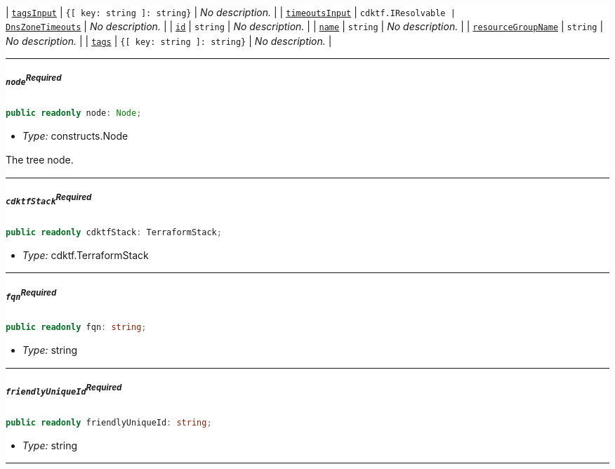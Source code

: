 | <code><a href="#@cdktf/provider-azurerm.dnsZone.DnsZone.property.tagsInput">tagsInput</a></code> | <code>{[ key: string ]: string}</code> | *No description.* |
| <code><a href="#@cdktf/provider-azurerm.dnsZone.DnsZone.property.timeoutsInput">timeoutsInput</a></code> | <code>cdktf.IResolvable \| <a href="#@cdktf/provider-azurerm.dnsZone.DnsZoneTimeouts">DnsZoneTimeouts</a></code> | *No description.* |
| <code><a href="#@cdktf/provider-azurerm.dnsZone.DnsZone.property.id">id</a></code> | <code>string</code> | *No description.* |
| <code><a href="#@cdktf/provider-azurerm.dnsZone.DnsZone.property.name">name</a></code> | <code>string</code> | *No description.* |
| <code><a href="#@cdktf/provider-azurerm.dnsZone.DnsZone.property.resourceGroupName">resourceGroupName</a></code> | <code>string</code> | *No description.* |
| <code><a href="#@cdktf/provider-azurerm.dnsZone.DnsZone.property.tags">tags</a></code> | <code>{[ key: string ]: string}</code> | *No description.* |

---

##### `node`<sup>Required</sup> <a name="node" id="@cdktf/provider-azurerm.dnsZone.DnsZone.property.node"></a>

```typescript
public readonly node: Node;
```

- *Type:* constructs.Node

The tree node.

---

##### `cdktfStack`<sup>Required</sup> <a name="cdktfStack" id="@cdktf/provider-azurerm.dnsZone.DnsZone.property.cdktfStack"></a>

```typescript
public readonly cdktfStack: TerraformStack;
```

- *Type:* cdktf.TerraformStack

---

##### `fqn`<sup>Required</sup> <a name="fqn" id="@cdktf/provider-azurerm.dnsZone.DnsZone.property.fqn"></a>

```typescript
public readonly fqn: string;
```

- *Type:* string

---

##### `friendlyUniqueId`<sup>Required</sup> <a name="friendlyUniqueId" id="@cdktf/provider-azurerm.dnsZone.DnsZone.property.friendlyUniqueId"></a>

```typescript
public readonly friendlyUniqueId: string;
```

- *Type:* string

---